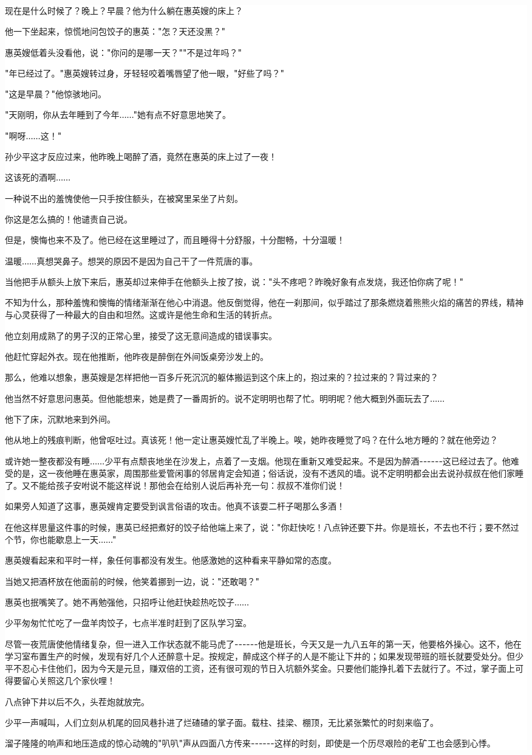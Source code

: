 现在是什么时候了？晚上？早晨？他为什么躺在惠英嫂的床上？

他一下坐起来，惊慌地问包饺子的惠英："怎？天还没黑？"

惠英嫂低着头没看他，说："你问的是哪一天？""不是过年吗？"

"年已经过了。"惠英嫂转过身，牙轻轻咬着嘴唇望了他一眼，"好些了吗？"

"这是早晨？"他惊骇地问。

"天刚明，你从去年睡到了今年……"她有点不好意思地笑了。

"啊呀……这！"

孙少平这才反应过来，他昨晚上喝醉了酒，竟然在惠英的床上过了一夜！

这该死的酒啊……

一种说不出的羞愧使他一只手按住额头，在被窝里呆坐了片刻。

你这是怎么搞的！他谴责自己说。

但是，懊悔也来不及了。他已经在这里睡过了，而且睡得十分舒服，十分酣畅，十分温暖！

温暖……真想哭鼻子。想哭的原因不是因为自己干了一件荒唐的事。

当他把手从额头上放下来后，惠英却过来伸手在他额头上按了按，说："头不疼吧？昨晚好象有点发烧，我还怕你病了呢！"

不知为什么，那种羞愧和懊悔的情绪渐渐在他心中消退。他反倒觉得，他在一刹那间，似乎踏过了那条燃烧着熊熊火焰的痛苦的界线，精神与心灵获得了一种最大的自由和坦然。这或许是他生命和生活的转折点。

他立刻用成熟了的男子汉的正常心里，接受了这无意间造成的错误事实。

他赶忙穿起外衣。现在他推断，他昨夜是醉倒在外间饭桌旁沙发上的。

那么，他难以想象，惠英嫂是怎样把他一百多斤死沉沉的躯体搬运到这个床上的，抱过来的？拉过来的？背过来的？

他当然不好意思问惠英。但他能想来，她是费了一番周折的。说不定明明也帮了忙。明明呢？他大概到外面玩去了……

他下了床，沉默地来到外间。

他从地上的残痕判断，他曾呕吐过。真该死！他一定让惠英嫂忙乱了半晚上。唉，她昨夜睡觉了吗？在什么地方睡的？就在他旁边？

或许她一整夜都没有睡……少平有点颓丧地坐在沙发上，点着了一支烟。他现在重新又难受起来。不是因为醉酒------这已经过去了。他难受的是，这一夜他睡在惠英家，周围那些爱管闲事的邻居肯定会知道；俗话说，没有不透风的墙。说不定明明都会出去说孙叔叔在他们家睡了。又不能给孩子安咐说不能这样说！那他会在给别人说后再补充一句：叔叔不准你们说！

如果旁人知道了这事，惠英嫂肯定要受到讽言俗语的攻击。他真不该耍二杆子喝那么多酒！

在他这样思量这件事的时候，惠英已经把煮好的饺子给他端上来了，说："你赶快吃！八点钟还要下井。你是班长，不去也不行；要不然过个节，你也能歇息上一天……"

惠英嫂看起来和平时一样，象任何事都没有发生。他感激她的这种看来平静如常的态度。

当她又把酒杯放在他面前的时候，他笑着挪到一边，说："还敢喝？"

惠英也抿嘴笑了。她不再勉强他，只招呼让他赶快趁热吃饺子……

少平匆匆忙忙吃了一盘羊肉饺子，七点半准时赶到了区队学习室。

尽管一夜荒唐使他情绪复杂，但一进入工作状态就不能马虎了------他是班长，今天又是一九八五年的第一天，他要格外操心。这不，他在学习室布置生产的时候，发现有好几个人还醉意十足。按规定，醉成这个样子的人是不能让下井的；如果发现带班的班长就要受处分。但少平不忍心卡住他们，因为今天是元旦，赚双倍的工资，还有很可观的节日入坑额外奖金。只要他们能挣扎着下去就行了。不过，掌子面上可得要留心关照这几个家伙哩！

八点钟下井以后不久，头茬炮就放完。

少平一声喊叫，人们立刻从机尾的回风巷扑进了烂碴碴的掌子面。载柱、挂梁、棚顶，无比紧张繁忙的时刻来临了。

溜子隆隆的响声和地压造成的惊心动魄的"叭叭"声从四面八方传来------这样的时刻，即使是一个历尽艰险的老矿工也会感到心悸。
